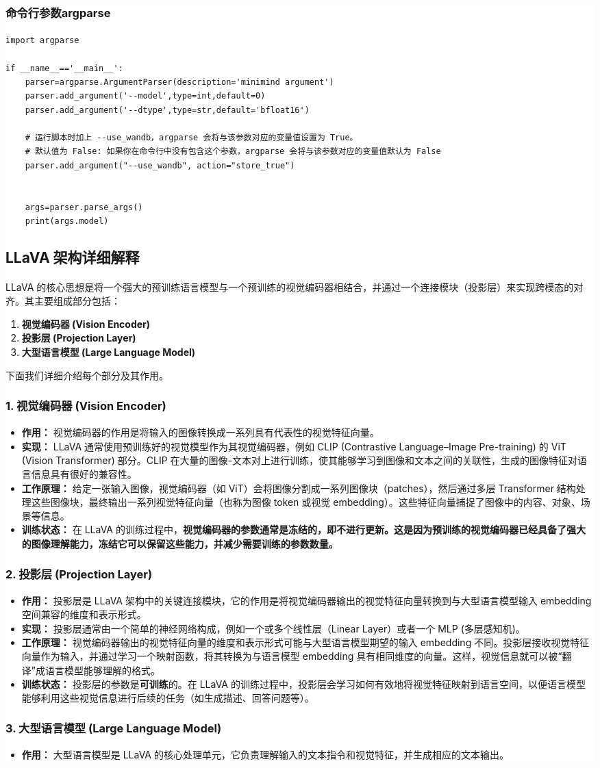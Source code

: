 ### **命令行参数argparse**

```
import argparse

if __name__=='__main__':
    parser=argparse.ArgumentParser(description='minimind argument')
    parser.add_argument('--model',type=int,default=0)
    parser.add_argument('--dtype',type=str,default='bfloat16')	
    
    # 运行脚本时加上 --use_wandb，argparse 会将与该参数对应的变量值设置为 True。
	# 默认值为 False: 如果你在命令行中没有包含这个参数，argparse 会将与该参数对应的变量值默认为 False
	parser.add_argument("--use_wandb", action="store_true")
	
	
    args=parser.parse_args()
    print(args.model)
```



## LLaVA 架构详细解释

LLaVA 的核心思想是将一个强大的预训练语言模型与一个预训练的视觉编码器相结合，并通过一个连接模块（投影层）来实现跨模态的对齐。其主要组成部分包括：

1. **视觉编码器 (Vision Encoder)**
2. **投影层 (Projection Layer)**
3. **大型语言模型 (Large Language Model)**

下面我们详细介绍每个部分及其作用。

### 1. 视觉编码器 (Vision Encoder)

- **作用：** 视觉编码器的作用是将输入的图像转换成一系列具有代表性的视觉特征向量。
- **实现：** LLaVA 通常使用预训练好的视觉模型作为其视觉编码器，例如 CLIP (Contrastive Language–Image Pre-training) 的 ViT (Vision Transformer) 部分。CLIP 在大量的图像-文本对上进行训练，使其能够学习到图像和文本之间的关联性，生成的图像特征对语言信息具有很好的兼容性。
- **工作原理：** 给定一张输入图像，视觉编码器（如 ViT）会将图像分割成一系列图像块（patches），然后通过多层 Transformer 结构处理这些图像块，最终输出一系列视觉特征向量（也称为图像 token 或视觉 embedding）。这些特征向量捕捉了图像中的内容、对象、场景等信息。
- **训练状态：** 在 LLaVA 的训练过程中，**视觉编码器的参数通常是冻结的，即不进行更新。这是因为预训练的视觉编码器已经具备了强大的图像理解能力，冻结它可以保留这些能力，并减少需要训练的参数数量。**

### 2. 投影层 (Projection Layer)

- **作用：** 投影层是 LLaVA 架构中的关键连接模块，它的作用是将视觉编码器输出的视觉特征向量转换到与大型语言模型输入 embedding 空间兼容的维度和表示形式。
- **实现：** 投影层通常由一个简单的神经网络构成，例如一个或多个线性层（Linear Layer）或者一个 MLP (多层感知机)。
- **工作原理：** 视觉编码器输出的视觉特征向量的维度和表示形式可能与大型语言模型期望的输入 embedding 不同。投影层接收视觉特征向量作为输入，并通过学习一个映射函数，将其转换为与语言模型 embedding 具有相同维度的向量。这样，视觉信息就可以被“翻译”成语言模型能够理解的格式。
- **训练状态：** 投影层的参数是**可训练**的。在 LLaVA 的训练过程中，投影层会学习如何有效地将视觉特征映射到语言空间，以便语言模型能够利用这些视觉信息进行后续的任务（如生成描述、回答问题等）。

### 3. 大型语言模型 (Large Language Model)

- **作用：** 大型语言模型是 LLaVA 的核心处理单元，它负责理解输入的文本指令和视觉特征，并生成相应的文本输出。
